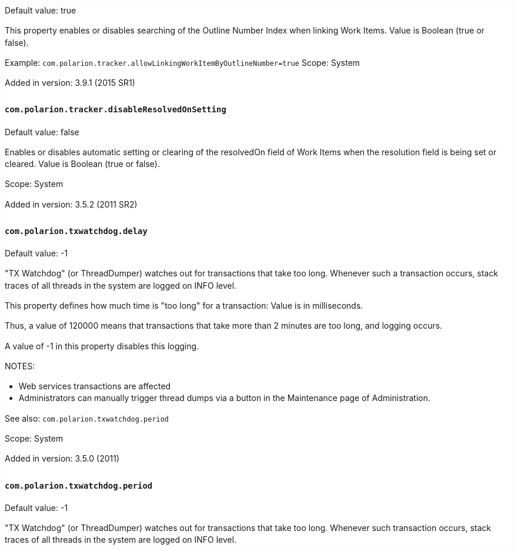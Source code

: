 
Default value: true

This property enables or disables searching of the Outline Number Index when linking Work Items. Value is Boolean (true or false).

Example: `com.polarion.tracker.allowLinkingWorkItemByOutlineNumber=true`
Scope: System

Added in version: 3.9.1 (2015 SR1)


### `com.polarion.tracker.disableResolvedOnSetting`

Default value: false

Enables or disables automatic setting or clearing of the resolvedOn field of Work Items when the resolution field is being set or
cleared. Value is Boolean (true or false).

Scope: System

Added in version: 3.5.2 (2011 SR2)


### `com.polarion.txwatchdog.delay`

Default value: -1

"TX Watchdog" (or ThreadDumper) watches out for transactions that take too long. Whenever such a transaction occurs, stack traces of
all threads in the system are logged on INFO level.

This property defines how much time is "too long" for a transaction: Value is in milliseconds.

Thus, a value of 120000 means that transactions that take more than 2 minutes are too long, and logging occurs.

A value of -1 in this property disables this logging.

NOTES:
- Web services transactions are affected
- Administrators can manually trigger thread dumps via a button in the Maintenance page of Administration.

See also: `com.polarion.txwatchdog.period`
​

Scope: System

Added in version: 3.5.0 (2011)


### `com.polarion.txwatchdog.period`

Default value: -1

"TX Watchdog" (or ThreadDumper) watches out for transactions that take too long. Whenever such transaction occurs, stack traces of
all threads in the system are logged on INFO level.
